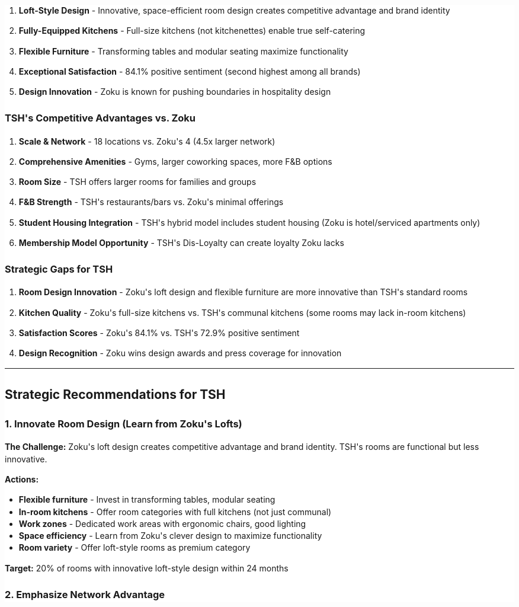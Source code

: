 1. **Loft-Style Design** - Innovative, space-efficient room design creates competitive advantage and brand identity

2. **Fully-Equipped Kitchens** - Full-size kitchens (not kitchenettes) enable true self-catering

3. **Flexible Furniture** - Transforming tables and modular seating maximize functionality

4. **Exceptional Satisfaction** - 84.1% positive sentiment (second highest among all brands)

5. **Design Innovation** - Zoku is known for pushing boundaries in hospitality design

### TSH's Competitive Advantages vs. Zoku

1. **Scale & Network** - 18 locations vs. Zoku's 4 (4.5x larger network)

2. **Comprehensive Amenities** - Gyms, larger coworking spaces, more F&B options

3. **Room Size** - TSH offers larger rooms for families and groups

4. **F&B Strength** - TSH's restaurants/bars vs. Zoku's minimal offerings

5. **Student Housing Integration** - TSH's hybrid model includes student housing (Zoku is hotel/serviced apartments only)

6. **Membership Model Opportunity** - TSH's Dis-Loyalty can create loyalty Zoku lacks

### Strategic Gaps for TSH

1. **Room Design Innovation** - Zoku's loft design and flexible furniture are more innovative than TSH's standard rooms

2. **Kitchen Quality** - Zoku's full-size kitchens vs. TSH's communal kitchens (some rooms may lack in-room kitchens)

3. **Satisfaction Scores** - Zoku's 84.1% vs. TSH's 72.9% positive sentiment

4. **Design Recognition** - Zoku wins design awards and press coverage for innovation

---

## Strategic Recommendations for TSH

### 1. Innovate Room Design (Learn from Zoku's Lofts)

**The Challenge:** Zoku's loft design creates competitive advantage and brand identity. TSH's rooms are functional but less innovative.

**Actions:**
- **Flexible furniture** - Invest in transforming tables, modular seating
- **In-room kitchens** - Offer room categories with full kitchens (not just communal)
- **Work zones** - Dedicated work areas with ergonomic chairs, good lighting
- **Space efficiency** - Learn from Zoku's clever design to maximize functionality
- **Room variety** - Offer loft-style rooms as premium category

**Target:** 20% of rooms with innovative loft-style design within 24 months

### 2. Emphasize Network Advantage
